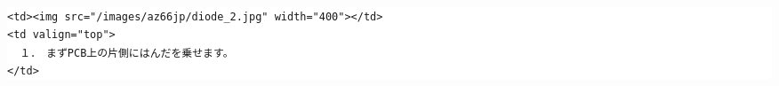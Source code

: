     <td><img src="/images/az66jp/diode_2.jpg" width="400"></td>
    <td valign="top">
      １．　まずPCB上の片側にはんだを乗せます。
    </td>
  </tr>
  <tr>